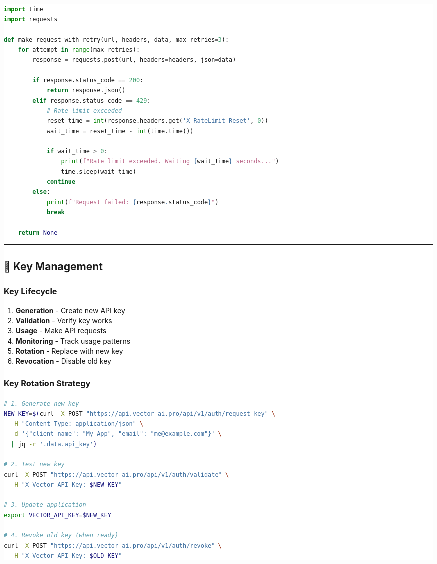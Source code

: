 ```python
import time
import requests

def make_request_with_retry(url, headers, data, max_retries=3):
    for attempt in range(max_retries):
        response = requests.post(url, headers=headers, json=data)
        
        if response.status_code == 200:
            return response.json()
        elif response.status_code == 429:
            # Rate limit exceeded
            reset_time = int(response.headers.get('X-RateLimit-Reset', 0))
            wait_time = reset_time - int(time.time())
            
            if wait_time > 0:
                print(f"Rate limit exceeded. Waiting {wait_time} seconds...")
                time.sleep(wait_time)
            continue
        else:
            print(f"Request failed: {response.status_code}")
            break
    
    return None
```

***

## 🔄 Key Management

### Key Lifecycle

1. **Generation** - Create new API key
2. **Validation** - Verify key works
3. **Usage** - Make API requests
4. **Monitoring** - Track usage patterns
5. **Rotation** - Replace with new key
6. **Revocation** - Disable old key

### Key Rotation Strategy

```bash
# 1. Generate new key
NEW_KEY=$(curl -X POST "https://api.vector-ai.pro/api/v1/auth/request-key" \
  -H "Content-Type: application/json" \
  -d '{"client_name": "My App", "email": "me@example.com"}' \
  | jq -r '.data.api_key')

# 2. Test new key
curl -X POST "https://api.vector-ai.pro/api/v1/auth/validate" \
  -H "X-Vector-API-Key: $NEW_KEY"

# 3. Update application
export VECTOR_API_KEY=$NEW_KEY

# 4. Revoke old key (when ready)
curl -X POST "https://api.vector-ai.pro/api/v1/auth/revoke" \
  -H "X-Vector-API-Key: $OLD_KEY"
```
